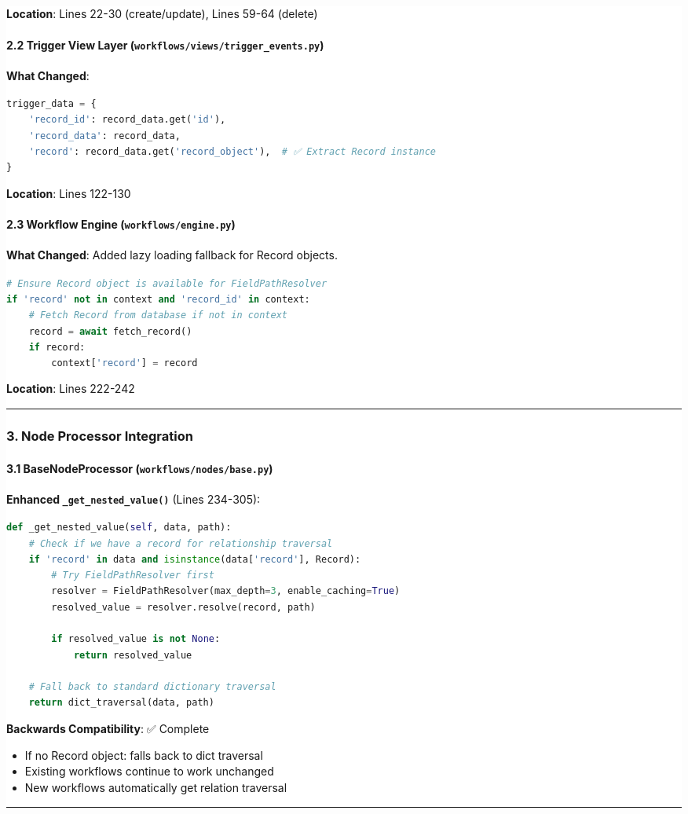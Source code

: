 
**Location**: Lines 22-30 (create/update), Lines 59-64 (delete)

#### 2.2 Trigger View Layer (`workflows/views/trigger_events.py`)

**What Changed**:
```python
trigger_data = {
    'record_id': record_data.get('id'),
    'record_data': record_data,
    'record': record_data.get('record_object'),  # ✅ Extract Record instance
}
```

**Location**: Lines 122-130

#### 2.3 Workflow Engine (`workflows/engine.py`)

**What Changed**: Added lazy loading fallback for Record objects.

```python
# Ensure Record object is available for FieldPathResolver
if 'record' not in context and 'record_id' in context:
    # Fetch Record from database if not in context
    record = await fetch_record()
    if record:
        context['record'] = record
```

**Location**: Lines 222-242

---

### 3. Node Processor Integration

#### 3.1 BaseNodeProcessor (`workflows/nodes/base.py`)

**Enhanced `_get_nested_value()`** (Lines 234-305):

```python
def _get_nested_value(self, data, path):
    # Check if we have a record for relationship traversal
    if 'record' in data and isinstance(data['record'], Record):
        # Try FieldPathResolver first
        resolver = FieldPathResolver(max_depth=3, enable_caching=True)
        resolved_value = resolver.resolve(record, path)

        if resolved_value is not None:
            return resolved_value

    # Fall back to standard dictionary traversal
    return dict_traversal(data, path)
```

**Backwards Compatibility**: ✅ Complete
- If no Record object: falls back to dict traversal
- Existing workflows continue to work unchanged
- New workflows automatically get relation traversal

---